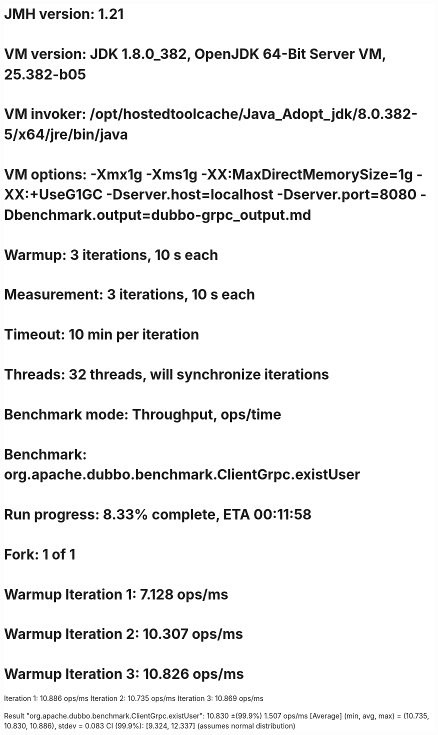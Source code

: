 
# JMH version: 1.21
# VM version: JDK 1.8.0_382, OpenJDK 64-Bit Server VM, 25.382-b05
# VM invoker: /opt/hostedtoolcache/Java_Adopt_jdk/8.0.382-5/x64/jre/bin/java
# VM options: -Xmx1g -Xms1g -XX:MaxDirectMemorySize=1g -XX:+UseG1GC -Dserver.host=localhost -Dserver.port=8080 -Dbenchmark.output=dubbo-grpc_output.md
# Warmup: 3 iterations, 10 s each
# Measurement: 3 iterations, 10 s each
# Timeout: 10 min per iteration
# Threads: 32 threads, will synchronize iterations
# Benchmark mode: Throughput, ops/time
# Benchmark: org.apache.dubbo.benchmark.ClientGrpc.existUser

# Run progress: 8.33% complete, ETA 00:11:58
# Fork: 1 of 1
# Warmup Iteration   1: 7.128 ops/ms
# Warmup Iteration   2: 10.307 ops/ms
# Warmup Iteration   3: 10.826 ops/ms
Iteration   1: 10.886 ops/ms
Iteration   2: 10.735 ops/ms
Iteration   3: 10.869 ops/ms


Result "org.apache.dubbo.benchmark.ClientGrpc.existUser":
  10.830 ±(99.9%) 1.507 ops/ms [Average]
  (min, avg, max) = (10.735, 10.830, 10.886), stdev = 0.083
  CI (99.9%): [9.324, 12.337] (assumes normal distribution)
